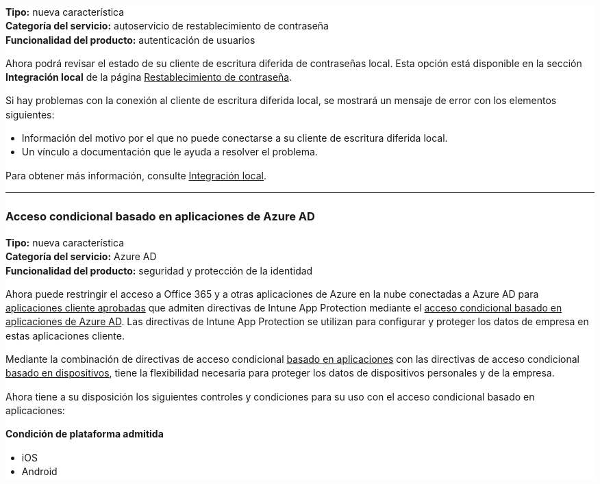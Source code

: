 
**Tipo:** nueva característica  
**Categoría del servicio:** autoservicio de restablecimiento de contraseña  
**Funcionalidad del producto:** autenticación de usuarios


 

Ahora podrá revisar el estado de su cliente de escritura diferida de contraseñas local. Esta opción está disponible en la sección **Integración local** de la página [Restablecimiento de contraseña](https://portal.azure.com/#blade/Microsoft_AAD_IAM/ActiveDirectoryMenuBlade/PasswordReset). 

Si hay problemas con la conexión al cliente de escritura diferida local, se mostrará un mensaje de error con los elementos siguientes:

- Información del motivo por el que no puede conectarse a su cliente de escritura diferida local.
- Un vínculo a documentación que le ayuda a resolver el problema. 


Para obtener más información, consulte [Integración local](https://docs.microsoft.com/azure/active-directory/active-directory-passwords-how-it-works#on-premises-integration).

 
---


### <a name="azure-ad-app-based-conditional-access"></a>Acceso condicional basado en aplicaciones de Azure AD 



 
**Tipo:** nueva característica  
**Categoría del servicio:** Azure AD  
**Funcionalidad del producto:** seguridad y protección de la identidad





Ahora puede restringir el acceso a Office 365 y a otras aplicaciones de Azure en la nube conectadas a Azure AD para [aplicaciones cliente aprobadas](https://docs.microsoft.com/azure/active-directory/active-directory-conditional-access-technical-reference#approved-client-app-requirement) que admiten directivas de Intune App Protection mediante el [acceso condicional basado en aplicaciones de Azure AD](https://docs.microsoft.com/azure/active-directory/active-directory-conditional-access-mam). Las directivas de Intune App Protection se utilizan para configurar y proteger los datos de empresa en estas aplicaciones cliente.

Mediante la combinación de directivas de acceso condicional [basado en aplicaciones](https://docs.microsoft.com/azure/active-directory/active-directory-conditional-access-mam) con las directivas de acceso condicional [basado en dispositivos](https://docs.microsoft.com/azure/active-directory/active-directory-conditional-access-policy-connected-applications), tiene la flexibilidad necesaria para proteger los datos de dispositivos personales y de la empresa.

Ahora tiene a su disposición los siguientes controles y condiciones para su uso con el acceso condicional basado en aplicaciones:

**Condición de plataforma admitida**

- iOS
- Android
